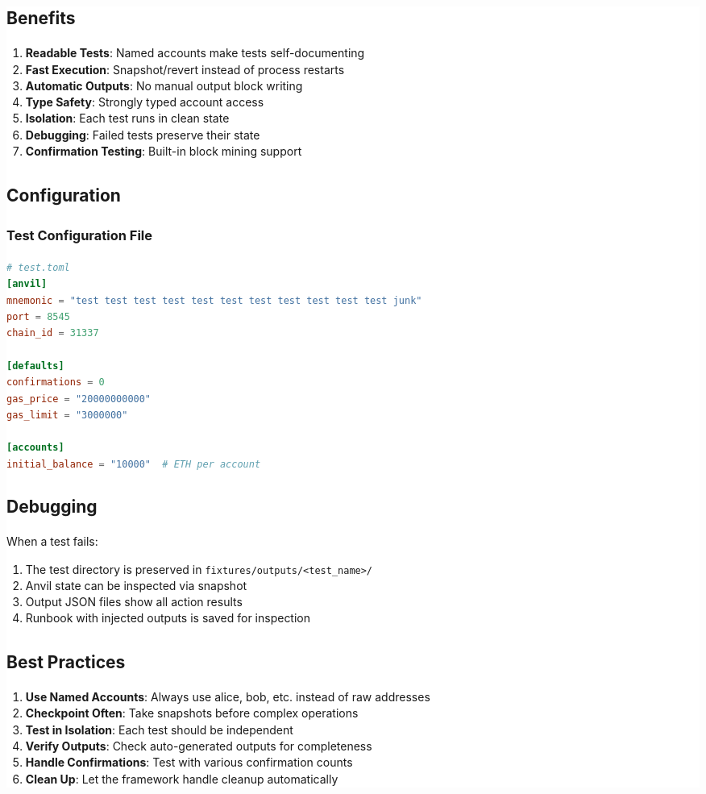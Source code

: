## Benefits

1. **Readable Tests**: Named accounts make tests self-documenting
2. **Fast Execution**: Snapshot/revert instead of process restarts
3. **Automatic Outputs**: No manual output block writing
4. **Type Safety**: Strongly typed account access
5. **Isolation**: Each test runs in clean state
6. **Debugging**: Failed tests preserve their state
7. **Confirmation Testing**: Built-in block mining support

## Configuration

### Test Configuration File
```toml
# test.toml
[anvil]
mnemonic = "test test test test test test test test test test test junk"
port = 8545
chain_id = 31337

[defaults]
confirmations = 0
gas_price = "20000000000"
gas_limit = "3000000"

[accounts]
initial_balance = "10000"  # ETH per account
```

## Debugging

When a test fails:
1. The test directory is preserved in `fixtures/outputs/<test_name>/`
2. Anvil state can be inspected via snapshot
3. Output JSON files show all action results
4. Runbook with injected outputs is saved for inspection

## Best Practices

1. **Use Named Accounts**: Always use alice, bob, etc. instead of raw addresses
2. **Checkpoint Often**: Take snapshots before complex operations
3. **Test in Isolation**: Each test should be independent
4. **Verify Outputs**: Check auto-generated outputs for completeness
5. **Handle Confirmations**: Test with various confirmation counts
6. **Clean Up**: Let the framework handle cleanup automatically